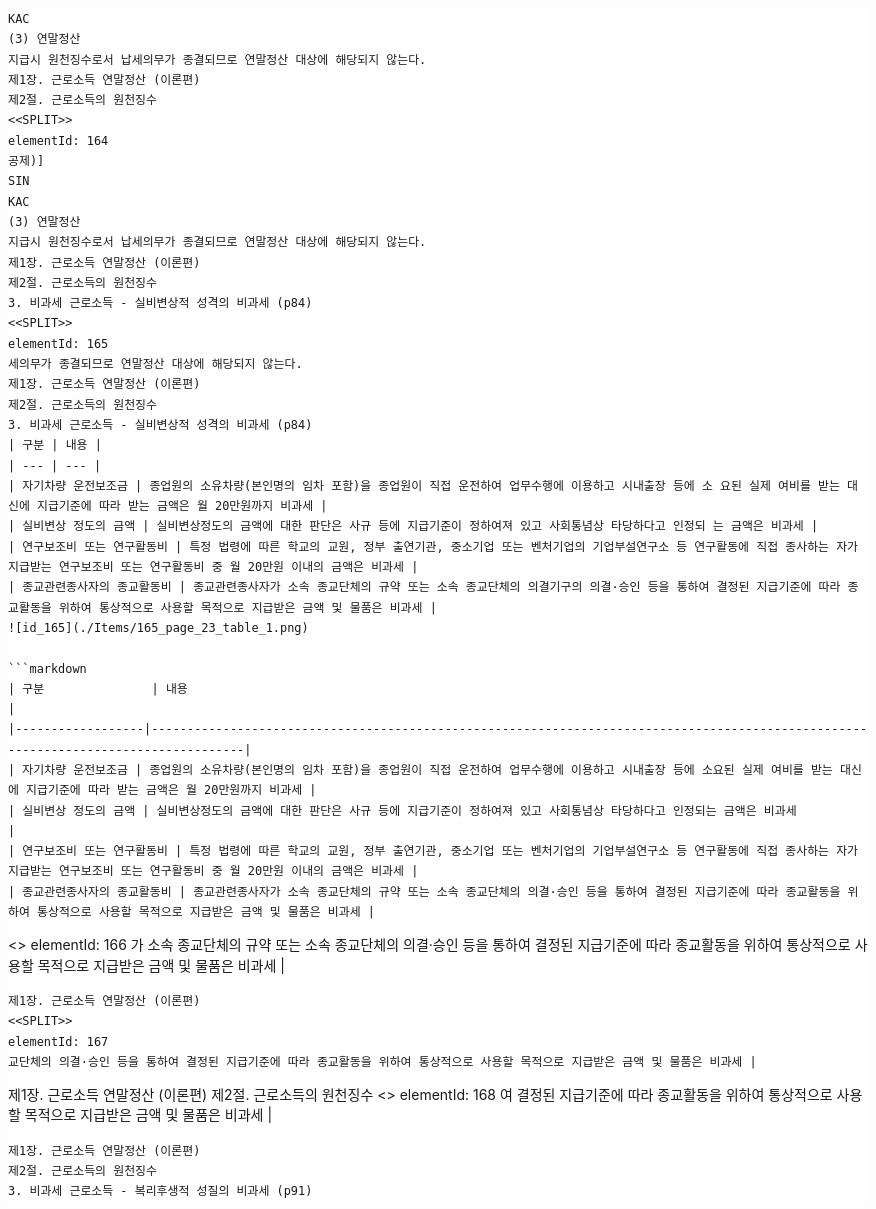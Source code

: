 ```
KAC
(3) 연말정산
지급시 원천징수로서 납세의무가 종결되므로 연말정산 대상에 해당되지 않는다.
제1장. 근로소득 연말정산 (이론편)
제2절. 근로소득의 원천징수
<<SPLIT>>
elementId: 164
공제)]
SIN
KAC
(3) 연말정산
지급시 원천징수로서 납세의무가 종결되므로 연말정산 대상에 해당되지 않는다.
제1장. 근로소득 연말정산 (이론편)
제2절. 근로소득의 원천징수
3. 비과세 근로소득 - 실비변상적 성격의 비과세 (p84)
<<SPLIT>>
elementId: 165
세의무가 종결되므로 연말정산 대상에 해당되지 않는다.
제1장. 근로소득 연말정산 (이론편)
제2절. 근로소득의 원천징수
3. 비과세 근로소득 - 실비변상적 성격의 비과세 (p84)
| 구분 | 내용 |
| --- | --- |
| 자기차량 운전보조금 | 종업원의 소유차량(본인명의 임차 포함)을 종업원이 직접 운전하여 업무수행에 이용하고 시내출장 등에 소 요된 실제 여비를 받는 대신에 지급기준에 따라 받는 금액은 월 20만원까지 비과세 |
| 실비변상 정도의 금액 | 실비변상정도의 금액에 대한 판단은 사규 등에 지급기준이 정하여져 있고 사회통념상 타당하다고 인정되 는 금액은 비과세 |
| 연구보조비 또는 연구활동비 | 특정 법령에 따른 학교의 교원, 정부 출연기관, 중소기업 또는 벤처기업의 기업부설연구소 등 연구활동에 직접 종사하는 자가 지급받는 연구보조비 또는 연구활동비 중 월 20만원 이내의 금액은 비과세 |
| 종교관련종사자의 종교활동비 | 종교관련종사자가 소속 종교단체의 규약 또는 소속 종교단체의 의결기구의 의결·승인 등을 통하여 결정된 지급기준에 따라 종교활동을 위하여 통상적으로 사용할 목적으로 지급받은 금액 및 물품은 비과세 |
![id_165](./Items/165_page_23_table_1.png)

```markdown
| 구분               | 내용                                                                                                                                  |
|------------------|-------------------------------------------------------------------------------------------------------------------------------------|
| 자기차량 운전보조금 | 종업원의 소유차량(본인명의 임차 포함)을 종업원이 직접 운전하여 업무수행에 이용하고 시내출장 등에 소요된 실제 여비를 받는 대신에 지급기준에 따라 받는 금액은 월 20만원까지 비과세 |
| 실비변상 정도의 금액 | 실비변상정도의 금액에 대한 판단은 사규 등에 지급기준이 정하여져 있고 사회통념상 타당하다고 인정되는 금액은 비과세                                      |
| 연구보조비 또는 연구활동비 | 특정 법령에 따른 학교의 교원, 정부 출연기관, 중소기업 또는 벤처기업의 기업부설연구소 등 연구활동에 직접 종사하는 자가 지급받는 연구보조비 또는 연구활동비 중 월 20만원 이내의 금액은 비과세 |
| 종교관련종사자의 종교활동비 | 종교관련종사자가 소속 종교단체의 규약 또는 소속 종교단체의 의결·승인 등을 통하여 결정된 지급기준에 따라 종교활동을 위하여 통상적으로 사용할 목적으로 지급받은 금액 및 물품은 비과세 |
```
<<SPLIT>>
elementId: 166
가 소속 종교단체의 규약 또는 소속 종교단체의 의결·승인 등을 통하여 결정된 지급기준에 따라 종교활동을 위하여 통상적으로 사용할 목적으로 지급받은 금액 및 물품은 비과세 |
```
제1장. 근로소득 연말정산 (이론편)
<<SPLIT>>
elementId: 167
교단체의 의결·승인 등을 통하여 결정된 지급기준에 따라 종교활동을 위하여 통상적으로 사용할 목적으로 지급받은 금액 및 물품은 비과세 |
```
제1장. 근로소득 연말정산 (이론편)
제2절. 근로소득의 원천징수
<<SPLIT>>
elementId: 168
여 결정된 지급기준에 따라 종교활동을 위하여 통상적으로 사용할 목적으로 지급받은 금액 및 물품은 비과세 |
```
제1장. 근로소득 연말정산 (이론편)
제2절. 근로소득의 원천징수
3. 비과세 근로소득 - 복리후생적 성질의 비과세 (p91)
```